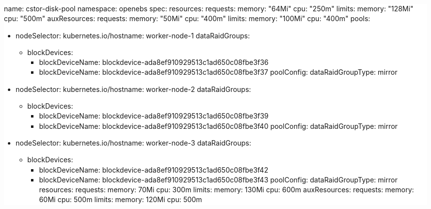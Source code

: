  name: cstor-disk-pool
 namespace: openebs
spec:
 resources:
   requests:
     memory: "64Mi"
     cpu: "250m"
   limits:
     memory: "128Mi"
     cpu: "500m"
 auxResources:
   requests:
     memory: "50Mi"
     cpu: "400m"
   limits:
     memory: "100Mi"
     cpu: "400m"
  pools:
   - nodeSelector:
       kubernetes.io/hostname: worker-node-1
     dataRaidGroups:
       - blockDevices:
           - blockDeviceName: blockdevice-ada8ef910929513c1ad650c08fbe3f36
           - blockDeviceName: blockdevice-ada8ef910929513c1ad650c08fbe3f37
     poolConfig:
       dataRaidGroupType: mirror
  
   - nodeSelector:
       kubernetes.io/hostname: worker-node-2
     dataRaidGroups:
       - blockDevices:
           - blockDeviceName: blockdevice-ada8ef910929513c1ad650c08fbe3f39
           - blockDeviceName: blockdevice-ada8ef910929513c1ad650c08fbe3f40
     poolConfig:
       dataRaidGroupType: mirror
  
   - nodeSelector:
       kubernetes.io/hostname: worker-node-3
     dataRaidGroups:
       - blockDevices:
           - blockDeviceName: blockdevice-ada8ef910929513c1ad650c08fbe3f42
           - blockDeviceName: blockdevice-ada8ef910929513c1ad650c08fbe3f43
     poolConfig:
       dataRaidGroupType: mirror
       resources:
         requests:
           memory: 70Mi
           cpu: 300m
         limits:
           memory: 130Mi
           cpu: 600m
       auxResources:
         requests:
           memory: 60Mi
           cpu: 500m
         limits:
           memory: 120Mi
           cpu: 500m
 